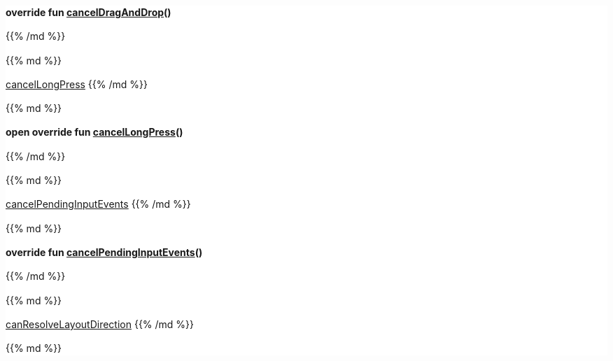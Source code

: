   
<b>override fun [cancelDragAndDrop](https://developer.android.com/reference/kotlin/android/view/View.html#canceldraganddrop)()</b>  



{{% /md %}}
</td>
</tr>

<tr>
<td>
{{% md %}}

[cancelLongPress](https://developer.android.com/reference/kotlin/android/view/View.html#cancellongpress)
{{% /md %}}
</td>
<td>
{{% md %}}

  
<b>open override fun [cancelLongPress](https://developer.android.com/reference/kotlin/android/view/View.html#cancellongpress)()</b>  



{{% /md %}}
</td>
</tr>

<tr>
<td>
{{% md %}}

[cancelPendingInputEvents](https://developer.android.com/reference/kotlin/android/view/View.html#cancelpendinginputevents)
{{% /md %}}
</td>
<td>
{{% md %}}

  
<b>override fun [cancelPendingInputEvents](https://developer.android.com/reference/kotlin/android/view/View.html#cancelpendinginputevents)()</b>  



{{% /md %}}
</td>
</tr>

<tr>
<td>
{{% md %}}

[canResolveLayoutDirection](https://developer.android.com/reference/kotlin/android/view/View.html#canresolvelayoutdirection)
{{% /md %}}
</td>
<td>
{{% md %}}
